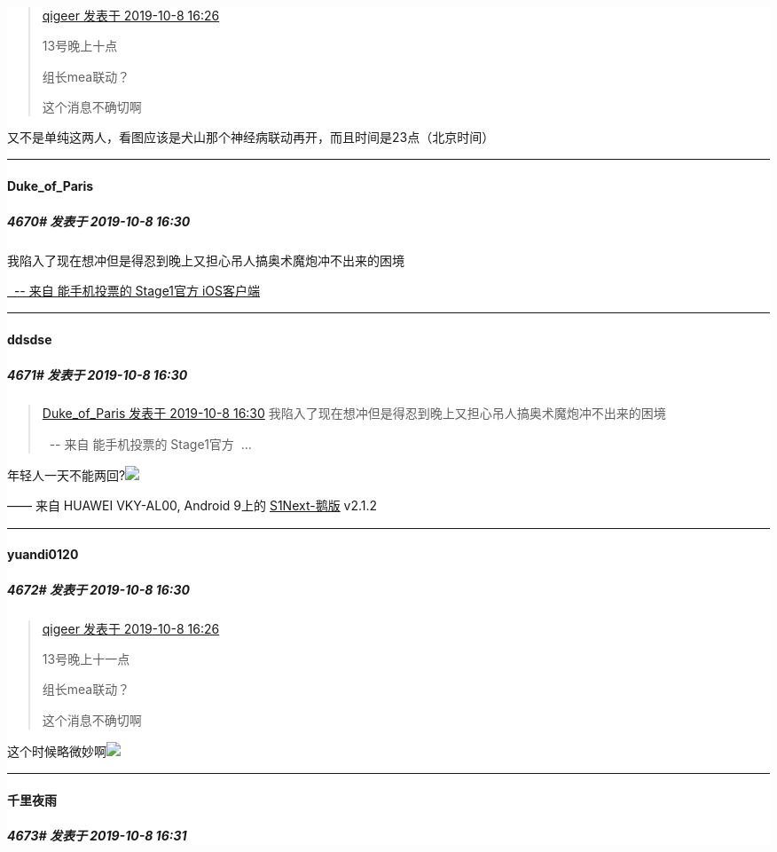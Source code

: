 
<blockquote><a href="httphttps://bbs.saraba1st.com/2b/forum.php?mod=redirect&amp;goto=findpost&amp;pid=45164856&amp;ptid=1856302" target="_blank">qigeer 发表于 2019-10-8 16:26</a>

13号晚上十点

组长mea联动？

这个消息不确切啊</blockquote>
又不是单纯这两人，看图应该是犬山那个神经病联动再开，而且时间是23点（北京时间）


*****

####  Duke_of_Paris  
##### 4670#       发表于 2019-10-8 16:30


我陷入了现在想冲但是得忍到晚上又担心吊人搞奥术魔炮冲不出来的困境

[  -- 来自 能手机投票的 Stage1官方 iOS客户端](https://itunes.apple.com/fi/app/saraba1st/id1221237470?mt=8)


*****

####  ddsdse  
##### 4671#       发表于 2019-10-8 16:30


<blockquote><a href="httphttps://bbs.saraba1st.com/2b/forum.php?mod=redirect&amp;goto=findpost&amp;pid=45164884&amp;ptid=1856302" target="_blank">Duke_of_Paris 发表于 2019-10-8 16:30</a>
我陷入了现在想冲但是得忍到晚上又担心吊人搞奥术魔炮冲不出来的困境

  -- 来自 能手机投票的 Stage1官方  ...</blockquote>
年轻人一天不能两回?<img src="https://static.saraba1st.com/image/smiley/face2017/053.png" referrerpolicy="no-referrer">

—— 来自 HUAWEI VKY-AL00, Android 9上的 [S1Next-鹅版](https://github.com/ykrank/S1-Next/releases) v2.1.2


*****

####  yuandi0120  
##### 4672#       发表于 2019-10-8 16:30


<blockquote><a href="httphttps://bbs.saraba1st.com/2b/forum.php?mod=redirect&amp;goto=findpost&amp;pid=45164856&amp;ptid=1856302" target="_blank">qigeer 发表于 2019-10-8 16:26</a>

13号晚上十一点

组长mea联动？

这个消息不确切啊</blockquote>
这个时候略微妙啊<img src="https://static.saraba1st.com/image/smiley/face2017/003.png" referrerpolicy="no-referrer">


*****

####  千里夜雨  
##### 4673#       发表于 2019-10-8 16:31
